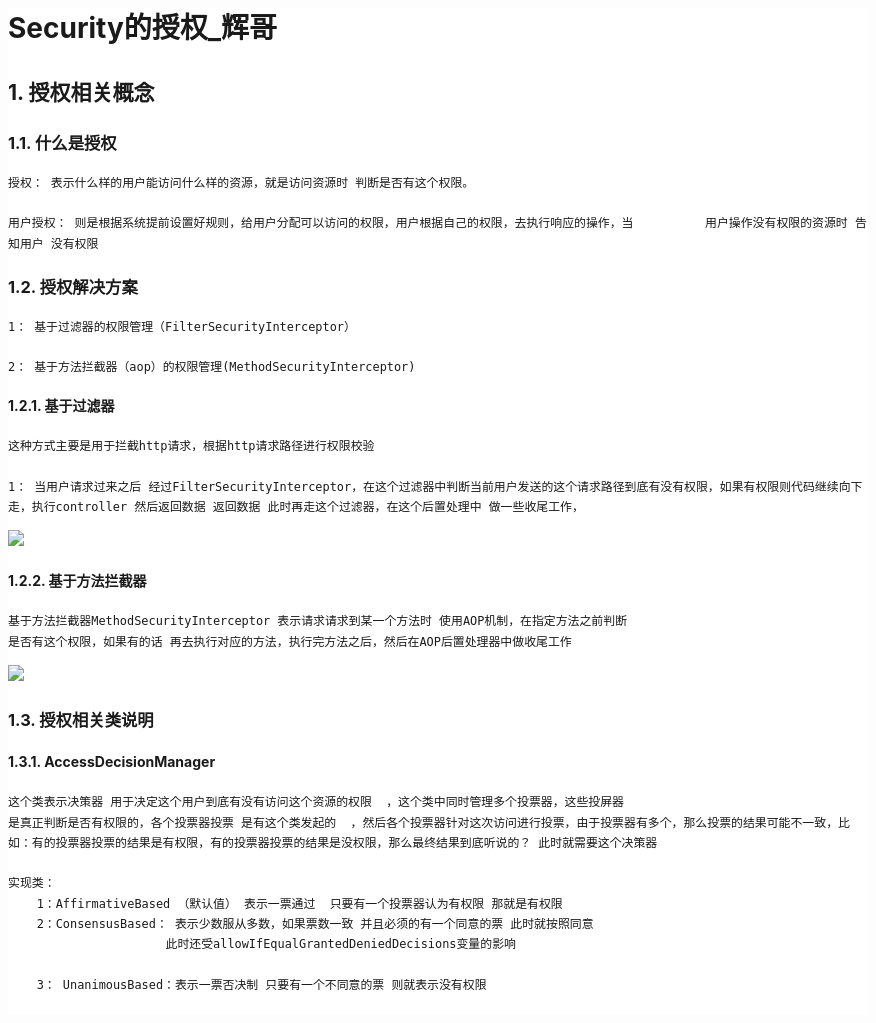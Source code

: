 # Security的授权_辉哥

## 1. 授权相关概念

### 1.1. 什么是授权

```properties
授权： 表示什么样的用户能访问什么样的资源，就是访问资源时 判断是否有这个权限。

用户授权： 则是根据系统提前设置好规则，给用户分配可以访问的权限，用户根据自己的权限，去执行响应的操作，当		   用户操作没有权限的资源时 告知用户 没有权限
```

### 1.2. 授权解决方案

```properties
1： 基于过滤器的权限管理（FilterSecurityInterceptor） 

2： 基于方法拦截器（aop）的权限管理(MethodSecurityInterceptor)
```

#### 1.2.1. 基于过滤器

```properties
这种方式主要是用于拦截http请求，根据http请求路径进行权限校验 

1： 当用户请求过来之后 经过FilterSecurityInterceptor，在这个过滤器中判断当前用户发送的这个请求路径到底有没有权限，如果有权限则代码继续向下走，执行controller 然后返回数据 返回数据 此时再走这个过滤器，在这个后置处理中 做一些收尾工作，
```

![](images/QQ截图20210714134557.png)

#### 1.2.2. 基于方法拦截器

```properties
基于方法拦截器MethodSecurityInterceptor 表示请求请求到某一个方法时 使用AOP机制，在指定方法之前判断
是否有这个权限，如果有的话 再去执行对应的方法，执行完方法之后，然后在AOP后置处理器中做收尾工作 
```

![](images/QQ截图20210714134945.png)

### 1.3. 授权相关类说明

#### 1.3.1. AccessDecisionManager

```properties
这个类表示决策器 用于决定这个用户到底有没有访问这个资源的权限  ，这个类中同时管理多个投票器，这些投屏器
是真正判断是否有权限的，各个投票器投票 是有这个类发起的  ，然后各个投票器针对这次访问进行投票，由于投票器有多个，那么投票的结果可能不一致，比如：有的投票器投票的结果是有权限，有的投票器投票的结果是没权限，那么最终结果到底听说的？ 此时就需要这个决策器 

实现类： 
	1：AffirmativeBased （默认值） 表示一票通过  只要有一个投票器认为有权限 那就是有权限 
	2：ConsensusBased： 表示少数服从多数，如果票数一致 并且必须的有一个同意的票 此时就按照同意
					  此时还受allowIfEqualGrantedDeniedDecisions变量的影响
					  
    3： UnanimousBased：表示一票否决制 只要有一个不同意的票 则就表示没有权限 
	
```
